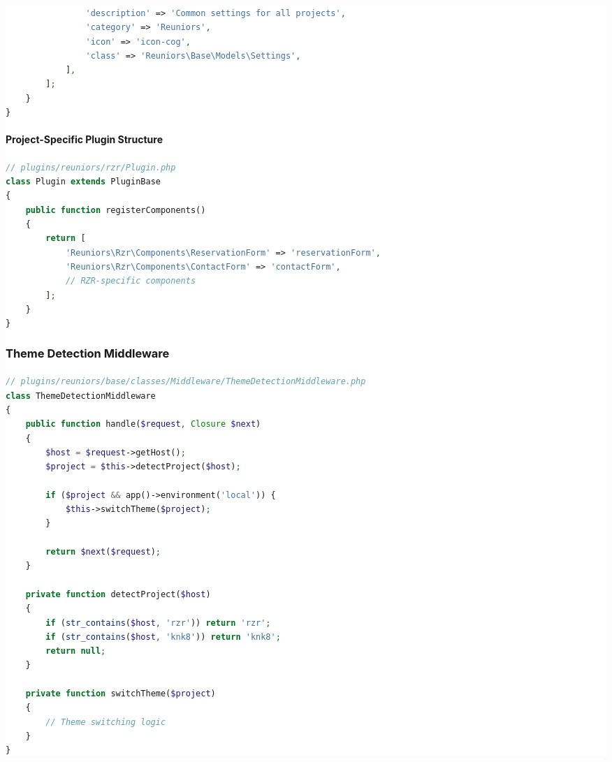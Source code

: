 ```php
                'description' => 'Common settings for all projects',
                'category' => 'Reuniors',
                'icon' => 'icon-cog',
                'class' => 'Reuniors\Base\Models\Settings',
            ],
        ];
    }
}
```

#### Project-Specific Plugin Structure

```php
// plugins/reuniors/rzr/Plugin.php
class Plugin extends PluginBase
{
    public function registerComponents()
    {
        return [
            'Reuniors\Rzr\Components\ReservationForm' => 'reservationForm',
            'Reuniors\Rzr\Components\ContactForm' => 'contactForm',
            // RZR-specific components
        ];
    }
}
```

### Theme Detection Middleware

```php
// plugins/reuniors/base/classes/Middleware/ThemeDetectionMiddleware.php
class ThemeDetectionMiddleware
{
    public function handle($request, Closure $next)
    {
        $host = $request->getHost();
        $project = $this->detectProject($host);

        if ($project && app()->environment('local')) {
            $this->switchTheme($project);
        }

        return $next($request);
    }

    private function detectProject($host)
    {
        if (str_contains($host, 'rzr')) return 'rzr';
        if (str_contains($host, 'knk8')) return 'knk8';
        return null;
    }

    private function switchTheme($project)
    {
        // Theme switching logic
    }
}
```
